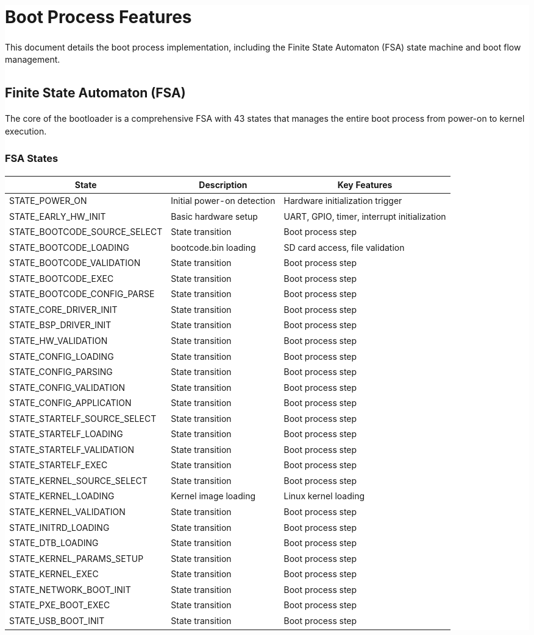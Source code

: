 # Boot Process Features

This document details the boot process implementation, including the Finite State Automaton (FSA) state machine and boot flow management.

## Finite State Automaton (FSA)

The core of the bootloader is a comprehensive FSA with 43 states that manages the entire boot process from power-on to kernel execution.

### FSA States

| State | Description | Key Features |
|-------|-------------|--------------|
| STATE_POWER_ON | Initial power-on detection | Hardware initialization trigger |
| STATE_EARLY_HW_INIT | Basic hardware setup | UART, GPIO, timer, interrupt initialization |
| STATE_BOOTCODE_SOURCE_SELECT | State transition | Boot process step |
| STATE_BOOTCODE_LOADING | bootcode.bin loading | SD card access, file validation |
| STATE_BOOTCODE_VALIDATION | State transition | Boot process step |
| STATE_BOOTCODE_EXEC | State transition | Boot process step |
| STATE_BOOTCODE_CONFIG_PARSE | State transition | Boot process step |
| STATE_CORE_DRIVER_INIT | State transition | Boot process step |
| STATE_BSP_DRIVER_INIT | State transition | Boot process step |
| STATE_HW_VALIDATION | State transition | Boot process step |
| STATE_CONFIG_LOADING | State transition | Boot process step |
| STATE_CONFIG_PARSING | State transition | Boot process step |
| STATE_CONFIG_VALIDATION | State transition | Boot process step |
| STATE_CONFIG_APPLICATION | State transition | Boot process step |
| STATE_STARTELF_SOURCE_SELECT | State transition | Boot process step |
| STATE_STARTELF_LOADING | State transition | Boot process step |
| STATE_STARTELF_VALIDATION | State transition | Boot process step |
| STATE_STARTELF_EXEC | State transition | Boot process step |
| STATE_KERNEL_SOURCE_SELECT | State transition | Boot process step |
| STATE_KERNEL_LOADING | Kernel image loading | Linux kernel loading |
| STATE_KERNEL_VALIDATION | State transition | Boot process step |
| STATE_INITRD_LOADING | State transition | Boot process step |
| STATE_DTB_LOADING | State transition | Boot process step |
| STATE_KERNEL_PARAMS_SETUP | State transition | Boot process step |
| STATE_KERNEL_EXEC | State transition | Boot process step |
| STATE_NETWORK_BOOT_INIT | State transition | Boot process step |
| STATE_PXE_BOOT_EXEC | State transition | Boot process step |
| STATE_USB_BOOT_INIT | State transition | Boot process step |